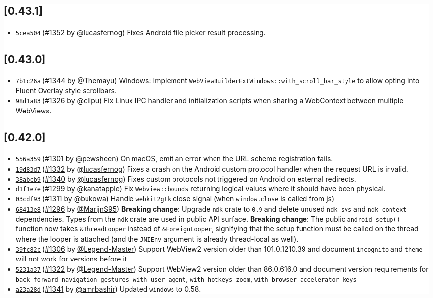 ## \[0.43.1]

- [`5cea504`](https://github.com/tauri-apps/wry/commit/5cea5045c9e646ace1f94767d91b746c2afd3c14) ([#1352](https://github.com/tauri-apps/wry/pull/1352) by [@lucasfernog](https://github.com/tauri-apps/wry/../../lucasfernog)) Fixes Android file picker result processing.

## \[0.43.0]

- [`7b1c26a`](https://github.com/tauri-apps/wry/commit/7b1c26adff5fdf13a3364b6fc26c8444c120d5c1) ([#1344](https://github.com/tauri-apps/wry/pull/1344) by [@Themayu](https://github.com/tauri-apps/wry/../../Themayu)) Windows: Implement `WebViewBuilderExtWindows::with_scroll_bar_style` to allow opting into Fluent Overlay style scrollbars.
- [`98d1a83`](https://github.com/tauri-apps/wry/commit/98d1a835e2c818e9f733a55b074e7de3c0cd725f) ([#1326](https://github.com/tauri-apps/wry/pull/1326) by [@ollpu](https://github.com/tauri-apps/wry/../../ollpu)) Fix Linux IPC handler and initialization scripts when sharing a WebContext between multiple WebViews.

## \[0.42.0]

- [`556a359`](https://github.com/tauri-apps/wry/commit/556a359d3739ac3a3e671ab2d1c3dda2784c511e) ([#1301](https://github.com/tauri-apps/wry/pull/1301) by [@pewsheen](https://github.com/tauri-apps/wry/../../pewsheen)) On macOS, emit an error when the URL scheme registration fails.
- [`19d83d7`](https://github.com/tauri-apps/wry/commit/19d83d7d01ef9704197c09e6197a6da31a4eec6c) ([#1332](https://github.com/tauri-apps/wry/pull/1332) by [@lucasfernog](https://github.com/tauri-apps/wry/../../lucasfernog)) Fixes a crash on the Android custom protocol handler when the request URL is invalid.
- [`38abcb9`](https://github.com/tauri-apps/wry/commit/38abcb95090a3917ad5092f4933acb95c721f893) ([#1340](https://github.com/tauri-apps/wry/pull/1340) by [@lucasfernog](https://github.com/tauri-apps/wry/../../lucasfernog)) Fixes custom protocols not triggered on Android on external redirects.
- [`d1f1e7e`](https://github.com/tauri-apps/wry/commit/d1f1e7e6fa82722d9848fbb540e6f9a3d5925cdd) ([#1299](https://github.com/tauri-apps/wry/pull/1299) by [@kanatapple](https://github.com/tauri-apps/wry/../../kanatapple)) Fix `Webview::bounds` returning logical values where it should have been physical.
- [`03cdf93`](https://github.com/tauri-apps/wry/commit/03cdf93f1e39469a1cd73565ba61138c58567fb6) ([#1311](https://github.com/tauri-apps/wry/pull/1311) by [@bukowa](https://github.com/tauri-apps/wry/../../bukowa)) Handle `webkit2gtk` close signal (when `window.close` is called from js)
- [`68413e8`](https://github.com/tauri-apps/wry/commit/68413e837f81a88e8de0df39d12ba2b405b89e5e) ([#1296](https://github.com/tauri-apps/wry/pull/1296) by [@MarijnS95](https://github.com/tauri-apps/wry/../../MarijnS95)) **Breaking change**: Upgrade `ndk` crate to `0.9` and delete unused `ndk-sys` and `ndk-context` dependencies.  Types from the `ndk` crate are used in public API surface.
  **Breaking change**: The public `android_setup()` function now takes `&ThreadLooper` instead of `&ForeignLooper`, signifying that the setup function must be called on the thread where the looper is attached (and the `JNIEnv` argument is already thread-local as well).
- [`39fc82c`](https://github.com/tauri-apps/wry/commit/39fc82c9276bd039a9130919645db149f067719a) ([#1306](https://github.com/tauri-apps/wry/pull/1306) by [@Legend-Master](https://github.com/tauri-apps/wry/../../Legend-Master)) Support WebView2 version older than 101.0.1210.39 and document `incognito` and `theme` will not work for versions before it
- [`5231a37`](https://github.com/tauri-apps/wry/commit/5231a379d09c9eea27f490b3062129dd474cb44c) ([#1322](https://github.com/tauri-apps/wry/pull/1322) by [@Legend-Master](https://github.com/tauri-apps/wry/../../Legend-Master)) Support WebView2 version older than 86.0.616.0 and document version requirements for `back_forward_navigation_gestures`, `with_user_agent`, `with_hotkeys_zoom`, `with_browser_accelerator_keys`
- [`a23a28d`](https://github.com/tauri-apps/wry/commit/a23a28d32a01a0a4c8e62e83d34813ec7db4a004) ([#1341](https://github.com/tauri-apps/wry/pull/1341) by [@amrbashir](https://github.com/tauri-apps/wry/../../amrbashir)) Updated `windows` to 0.58.
